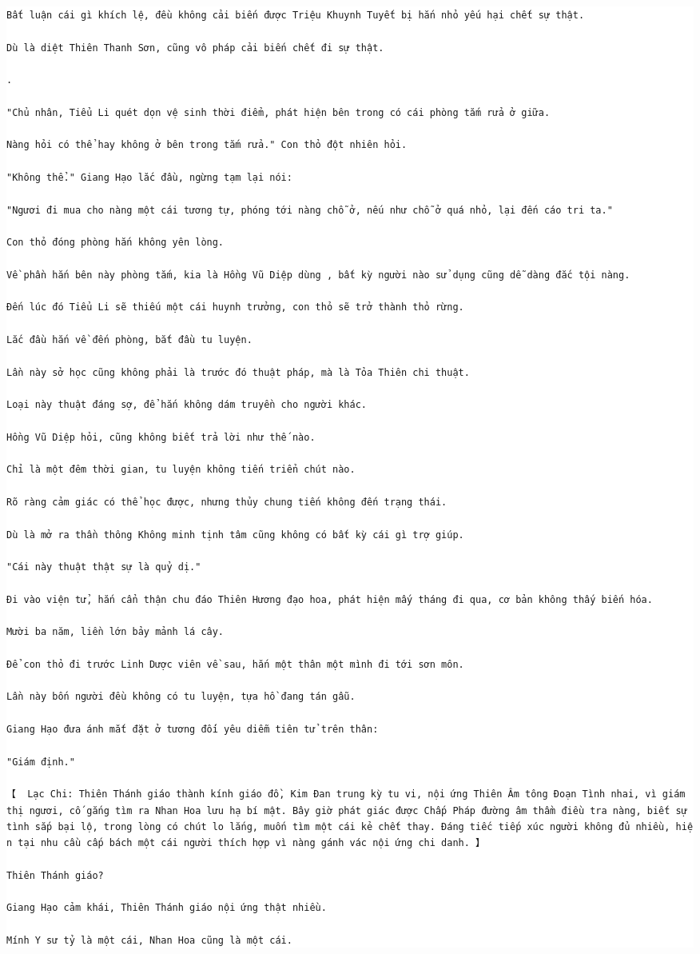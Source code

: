 	Bất luận cái gì khích lệ, đều không cải biến được Triệu Khuynh Tuyết bị hắn nhỏ yếu hại chết sự thật.

	Dù là diệt Thiên Thanh Sơn, cũng vô pháp cải biến chết đi sự thật.

	.

	"Chủ nhân, Tiểu Li quét dọn vệ sinh thời điểm, phát hiện bên trong có cái phòng tắm rửa ở giữa.

	Nàng hỏi có thể hay không ở bên trong tắm rửa." Con thỏ đột nhiên hỏi.

	"Không thể." Giang Hạo lắc đầu, ngừng tạm lại nói:

	"Ngươi đi mua cho nàng một cái tương tự, phóng tới nàng chỗ ở, nếu như chỗ ở quá nhỏ, lại đến cáo tri ta."

	Con thỏ đóng phòng hắn không yên lòng.

	Về phần hắn bên này phòng tắm, kia là Hồng Vũ Diệp dùng , bất kỳ người nào sử dụng cũng dễ dàng đắc tội nàng.

	Đến lúc đó Tiểu Li sẽ thiếu một cái huynh trưởng, con thỏ sẽ trở thành thỏ rừng.

	Lắc đầu hắn về đến phòng, bắt đầu tu luyện.

	Lần này sở học cũng không phải là trước đó thuật pháp, mà là Tỏa Thiên chi thuật.

	Loại này thuật đáng sợ, để hắn không dám truyền cho người khác.

	Hồng Vũ Diệp hỏi, cũng không biết trả lời như thế nào.

	Chỉ là một đêm thời gian, tu luyện không tiến triển chút nào.

	Rõ ràng cảm giác có thể học được, nhưng thủy chung tiến không đến trạng thái.

	Dù là mở ra thần thông Không minh tịnh tâm cũng không có bất kỳ cái gì trợ giúp.

	"Cái này thuật thật sự là quỷ dị."

	Đi vào viện tử, hắn cẩn thận chu đáo Thiên Hương đạo hoa, phát hiện mấy tháng đi qua, cơ bản không thấy biến hóa.

	Mười ba năm, liền lớn bảy mảnh lá cây.

	Để con thỏ đi trước Linh Dược viên về sau, hắn một thân một mình đi tới sơn môn.

	Lần này bốn người đều không có tu luyện, tựa hồ đang tán gẫu.

	Giang Hạo đưa ánh mắt đặt ở tương đối yêu diễm tiên tử trên thân:

	"Giám định."

	【  Lạc Chi: Thiên Thánh giáo thành kính giáo đồ, Kim Đan trung kỳ tu vi, nội ứng Thiên Âm tông Đoạn Tình nhai, vì giám thị ngươi, cố gắng tìm ra Nhan Hoa lưu hạ bí mật. Bây giờ phát giác được Chấp Pháp đường âm thầm điều tra nàng, biết sự tình sắp bại lộ, trong lòng có chút lo lắng, muốn tìm một cái kẻ chết thay. Đáng tiếc tiếp xúc người không đủ nhiều, hiện tại nhu cầu cấp bách một cái người thích hợp vì nàng gánh vác nội ứng chi danh. 】

	Thiên Thánh giáo?

	Giang Hạo cảm khái, Thiên Thánh giáo nội ứng thật nhiều.

	Mính Y sư tỷ là một cái, Nhan Hoa cũng là một cái.
